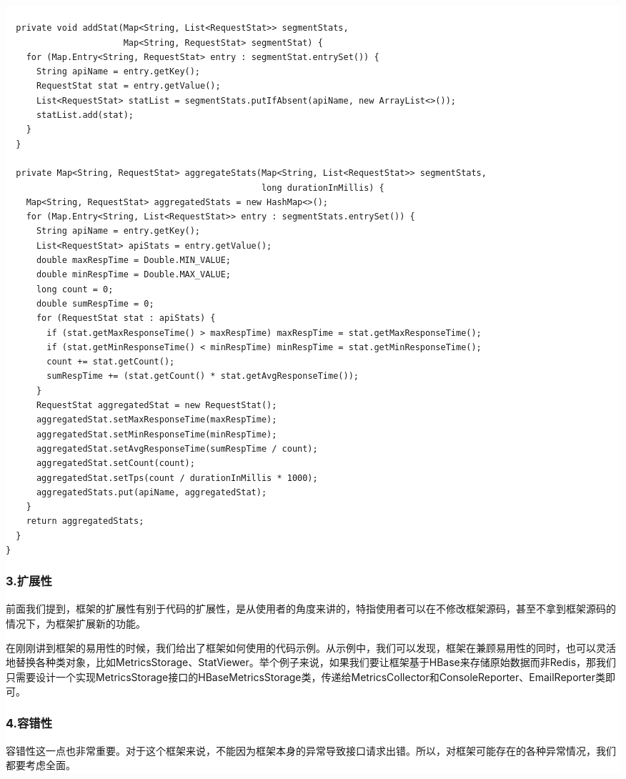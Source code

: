 ```

  private void addStat(Map<String, List<RequestStat>> segmentStats,
                       Map<String, RequestStat> segmentStat) {
    for (Map.Entry<String, RequestStat> entry : segmentStat.entrySet()) {
      String apiName = entry.getKey();
      RequestStat stat = entry.getValue();
      List<RequestStat> statList = segmentStats.putIfAbsent(apiName, new ArrayList<>());
      statList.add(stat);
    }
  }

  private Map<String, RequestStat> aggregateStats(Map<String, List<RequestStat>> segmentStats,
                                                  long durationInMillis) {
    Map<String, RequestStat> aggregatedStats = new HashMap<>();
    for (Map.Entry<String, List<RequestStat>> entry : segmentStats.entrySet()) {
      String apiName = entry.getKey();
      List<RequestStat> apiStats = entry.getValue();
      double maxRespTime = Double.MIN_VALUE;
      double minRespTime = Double.MAX_VALUE;
      long count = 0;
      double sumRespTime = 0;
      for (RequestStat stat : apiStats) {
        if (stat.getMaxResponseTime() > maxRespTime) maxRespTime = stat.getMaxResponseTime();
        if (stat.getMinResponseTime() < minRespTime) minRespTime = stat.getMinResponseTime();
        count += stat.getCount();
        sumRespTime += (stat.getCount() * stat.getAvgResponseTime());
      }
      RequestStat aggregatedStat = new RequestStat();
      aggregatedStat.setMaxResponseTime(maxRespTime);
      aggregatedStat.setMinResponseTime(minRespTime);
      aggregatedStat.setAvgResponseTime(sumRespTime / count);
      aggregatedStat.setCount(count);
      aggregatedStat.setTps(count / durationInMillis * 1000);
      aggregatedStats.put(apiName, aggregatedStat);
    }
    return aggregatedStats;
  }
}
```

### 3\.扩展性

前面我们提到，框架的扩展性有别于代码的扩展性，是从使用者的角度来讲的，特指使用者可以在不修改框架源码，甚至不拿到框架源码的情况下，为框架扩展新的功能。

在刚刚讲到框架的易用性的时候，我们给出了框架如何使用的代码示例。从示例中，我们可以发现，框架在兼顾易用性的同时，也可以灵活地替换各种类对象，比如MetricsStorage、StatViewer。举个例子来说，如果我们要让框架基于HBase来存储原始数据而非Redis，那我们只需要设计一个实现MetricsStorage接口的HBaseMetricsStorage类，传递给MetricsCollector和ConsoleReporter、EmailReporter类即可。

### 4\.容错性

容错性这一点也非常重要。对于这个框架来说，不能因为框架本身的异常导致接口请求出错。所以，对框架可能存在的各种异常情况，我们都要考虑全面。
